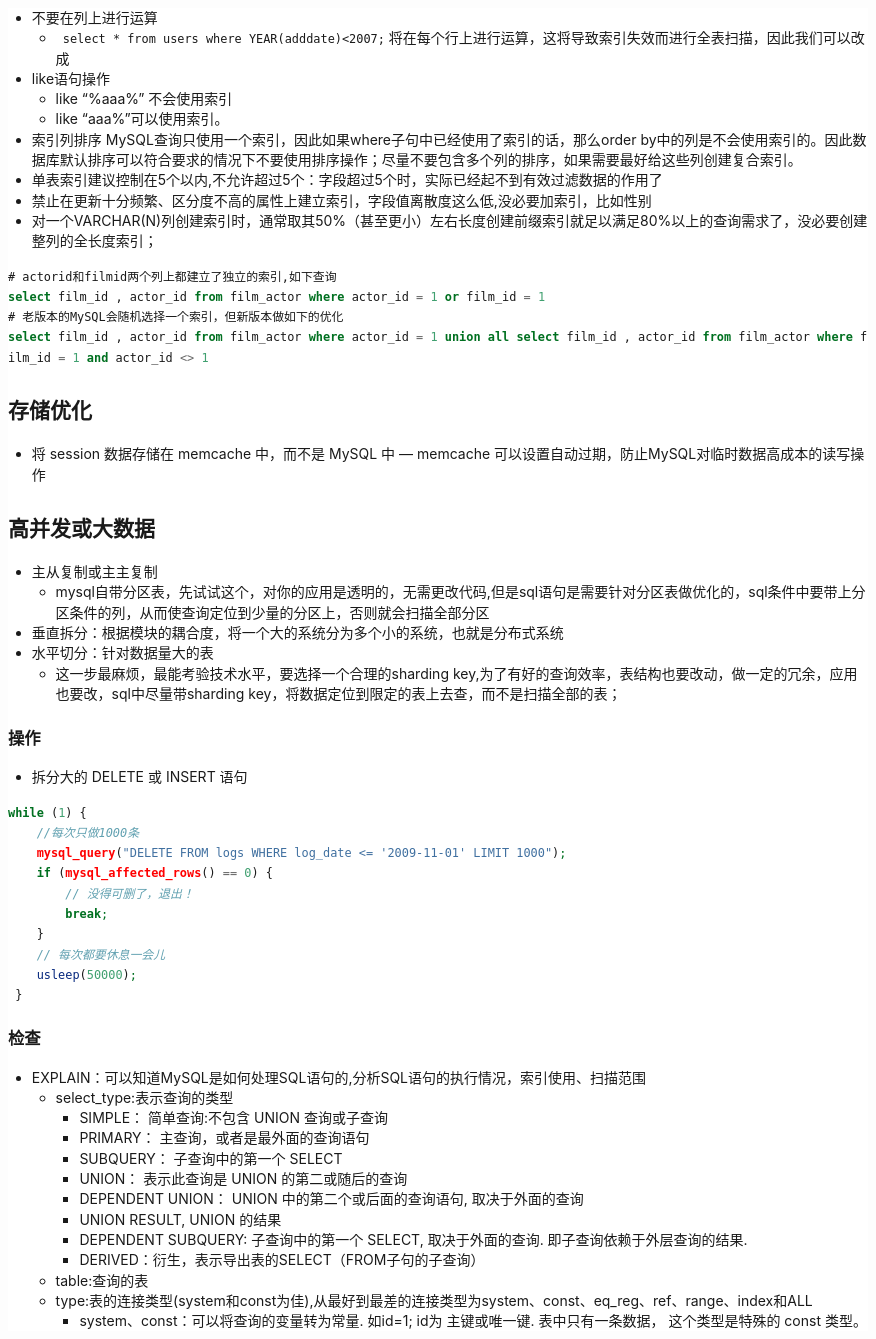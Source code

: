 * 不要在列上进行运算
    - ` select * from users where YEAR(adddate)<2007;` 将在每个行上进行运算，这将导致索引失效而进行全表扫描，因此我们可以改成
* like语句操作
    - like “%aaa%” 不会使用索引
    - like “aaa%”可以使用索引。
* 索引列排序  MySQL查询只使用一个索引，因此如果where子句中已经使用了索引的话，那么order by中的列是不会使用索引的。因此数据库默认排序可以符合要求的情况下不要使用排序操作；尽量不要包含多个列的排序，如果需要最好给这些列创建复合索引。
* 单表索引建议控制在5个以内,不允许超过5个：字段超过5个时，实际已经起不到有效过滤数据的作用了
* 禁止在更新十分频繁、区分度不高的属性上建立索引，字段值离散度这么低,没必要加索引，比如性别
* 对一个VARCHAR(N)列创建索引时，通常取其50%（甚至更小）左右长度创建前缀索引就足以满足80%以上的查询需求了，没必要创建整列的全长度索引；


```sql
# actorid和filmid两个列上都建立了独立的索引,如下查询
select film_id , actor_id from film_actor where actor_id = 1 or film_id = 1
# 老版本的MySQL会随机选择一个索引，但新版本做如下的优化
select film_id , actor_id from film_actor where actor_id = 1 union all select film_id , actor_id from film_actor where film_id = 1 and actor_id <> 1
```

## 存储优化

* 将 session 数据存储在 memcache 中，而不是 MySQL 中 — memcache 可以设置自动过期，防止MySQL对临时数据高成本的读写操作

## 高并发或大数据

* 主从复制或主主复制
    - mysql自带分区表，先试试这个，对你的应用是透明的，无需更改代码,但是sql语句是需要针对分区表做优化的，sql条件中要带上分区条件的列，从而使查询定位到少量的分区上，否则就会扫描全部分区
* 垂直拆分：根据模块的耦合度，将一个大的系统分为多个小的系统，也就是分布式系统
* 水平切分：针对数据量大的表
    - 这一步最麻烦，最能考验技术水平，要选择一个合理的sharding key,为了有好的查询效率，表结构也要改动，做一定的冗余，应用也要改，sql中尽量带sharding key，将数据定位到限定的表上去查，而不是扫描全部的表；

### 操作

* 拆分大的 DELETE 或 INSERT 语句

```php
while (1) {
    //每次只做1000条
    mysql_query("DELETE FROM logs WHERE log_date <= '2009-11-01' LIMIT 1000");
    if (mysql_affected_rows() == 0) {
        // 没得可删了，退出！
        break;
    }
    // 每次都要休息一会儿
    usleep(50000);
 }
```

### 检查

* EXPLAIN：可以知道MySQL是如何处理SQL语句的,分析SQL语句的执行情况，索引使用、扫描范围
    - select_type:表示查询的类型
        - SIMPLE： 简单查询:不包含 UNION 查询或子查询
        * PRIMARY： 主查询，或者是最外面的查询语句
        * SUBQUERY： 子查询中的第一个 SELECT
        * UNION： 表示此查询是 UNION 的第二或随后的查询
        * DEPENDENT UNION： UNION 中的第二个或后面的查询语句, 取决于外面的查询
        * UNION RESULT, UNION 的结果
        * DEPENDENT SUBQUERY: 子查询中的第一个 SELECT, 取决于外面的查询. 即子查询依赖于外层查询的结果.
        * DERIVED：衍生，表示导出表的SELECT（FROM子句的子查询）
    - table:查询的表
    - type:表的连接类型(system和const为佳),从最好到最差的连接类型为system、const、eq_reg、ref、range、index和ALL
        + system、const：可以将查询的变量转为常量.  如id=1; id为 主键或唯一键. 表中只有一条数据， 这个类型是特殊的 const 类型。